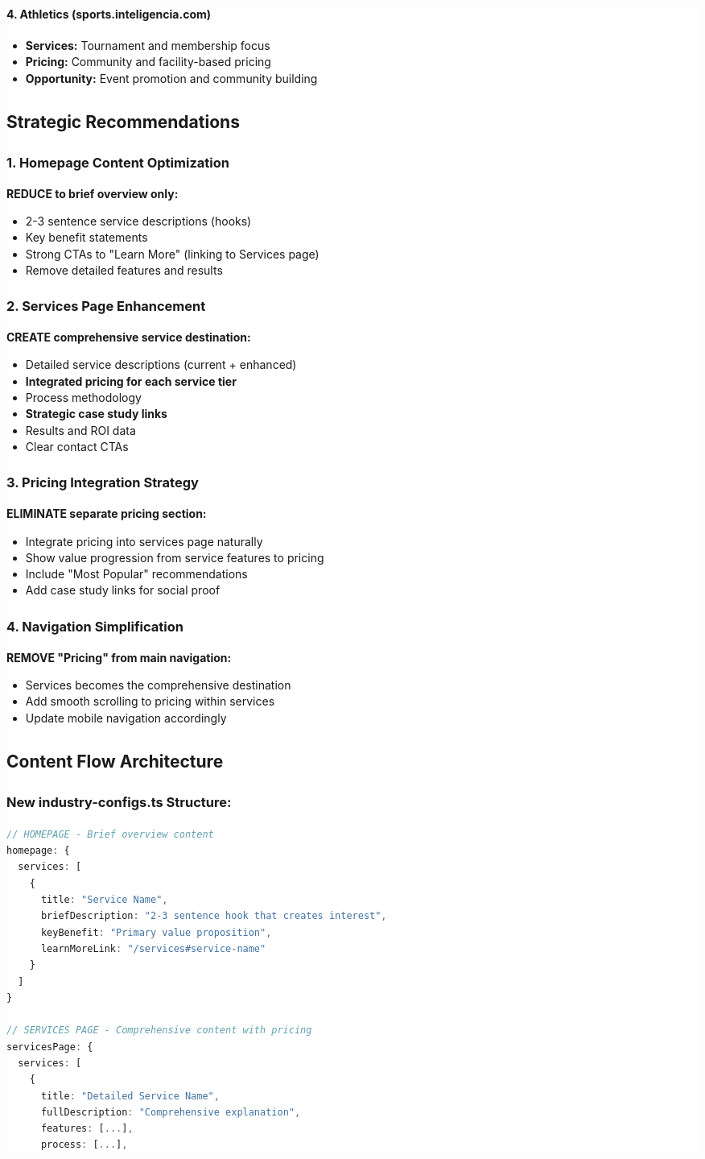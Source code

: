 #### 4. Athletics (sports.inteligencia.com)
- **Services:** Tournament and membership focus
- **Pricing:** Community and facility-based pricing
- **Opportunity:** Event promotion and community building

## Strategic Recommendations

### 1. Homepage Content Optimization
**REDUCE to brief overview only:**
- 2-3 sentence service descriptions (hooks)
- Key benefit statements
- Strong CTAs to "Learn More" (linking to Services page)
- Remove detailed features and results

### 2. Services Page Enhancement
**CREATE comprehensive service destination:**
- Detailed service descriptions (current + enhanced)
- **Integrated pricing for each service tier**
- Process methodology
- **Strategic case study links**
- Results and ROI data
- Clear contact CTAs

### 3. Pricing Integration Strategy
**ELIMINATE separate pricing section:**
- Integrate pricing into services page naturally
- Show value progression from service features to pricing
- Include "Most Popular" recommendations
- Add case study links for social proof

### 4. Navigation Simplification
**REMOVE "Pricing" from main navigation:**
- Services becomes the comprehensive destination
- Add smooth scrolling to pricing within services
- Update mobile navigation accordingly

## Content Flow Architecture

### New industry-configs.ts Structure:

```typescript
// HOMEPAGE - Brief overview content
homepage: {
  services: [
    {
      title: "Service Name",
      briefDescription: "2-3 sentence hook that creates interest",
      keyBenefit: "Primary value proposition", 
      learnMoreLink: "/services#service-name"
    }
  ]
}

// SERVICES PAGE - Comprehensive content with pricing
servicesPage: {
  services: [
    {
      title: "Detailed Service Name",
      fullDescription: "Comprehensive explanation",
      features: [...],
      process: [...],
```